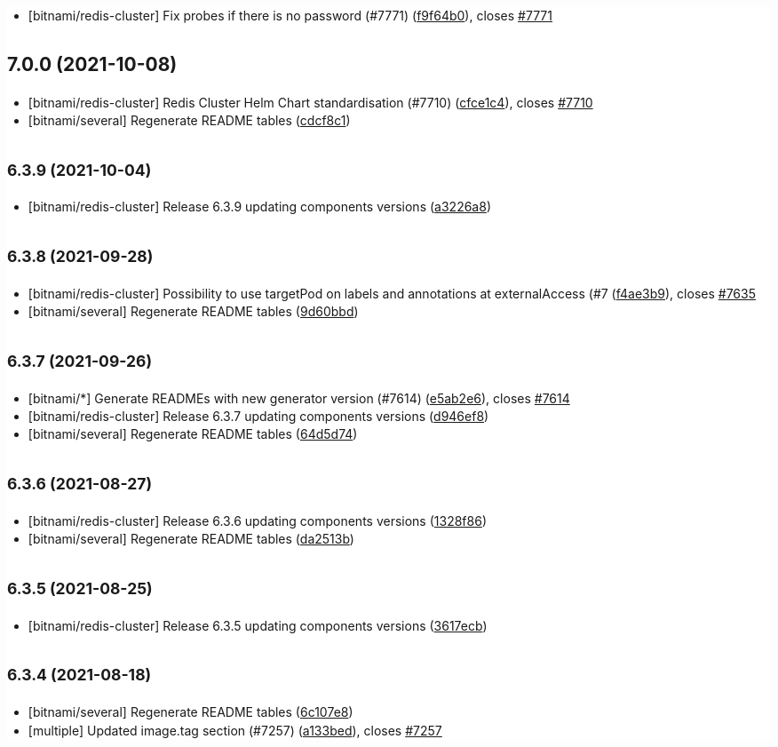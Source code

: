 * [bitnami/redis-cluster] Fix probes if there is no password (#7771) ([f9f64b0](https://github.com/bitnami/charts/commit/f9f64b0dc510db345e3cba74af7e424f35e03daf)), closes [#7771](https://github.com/bitnami/charts/issues/7771)

## 7.0.0 (2021-10-08)

* [bitnami/redis-cluster] Redis Cluster Helm Chart standardisation (#7710) ([cfce1c4](https://github.com/bitnami/charts/commit/cfce1c478ede7d52d63045bffa323e46b8b2c53a)), closes [#7710](https://github.com/bitnami/charts/issues/7710)
* [bitnami/several] Regenerate README tables ([cdcf8c1](https://github.com/bitnami/charts/commit/cdcf8c1407a9a23b93fadf513be21ca1f9c7c056))

## <small>6.3.9 (2021-10-04)</small>

* [bitnami/redis-cluster] Release 6.3.9 updating components versions ([a3226a8](https://github.com/bitnami/charts/commit/a3226a87afacfae806eaa36ef6c498b772dccbb8))

## <small>6.3.8 (2021-09-28)</small>

* [bitnami/redis-cluster] Possibility to use targetPod on labels and annotations at externalAccess (#7 ([f4ae3b9](https://github.com/bitnami/charts/commit/f4ae3b98df8a8d330c44eab7c820a3817c2ad9b1)), closes [#7635](https://github.com/bitnami/charts/issues/7635)
* [bitnami/several] Regenerate README tables ([9d60bbd](https://github.com/bitnami/charts/commit/9d60bbdd3b400b3585476f9c0b8e29e5c9e00892))

## <small>6.3.7 (2021-09-26)</small>

* [bitnami/*] Generate READMEs with new generator version (#7614) ([e5ab2e6](https://github.com/bitnami/charts/commit/e5ab2e6ecdd6bce800863f154cda524ff9f6c117)), closes [#7614](https://github.com/bitnami/charts/issues/7614)
* [bitnami/redis-cluster] Release 6.3.7 updating components versions ([d946ef8](https://github.com/bitnami/charts/commit/d946ef8cd5c293038ed6142c9438f17a77bf1e24))
* [bitnami/several] Regenerate README tables ([64d5d74](https://github.com/bitnami/charts/commit/64d5d747b84299ca9f63ea8a586b13870abe31a6))

## <small>6.3.6 (2021-08-27)</small>

* [bitnami/redis-cluster] Release 6.3.6 updating components versions ([1328f86](https://github.com/bitnami/charts/commit/1328f86aadd2f0d4172fde353168913037844737))
* [bitnami/several] Regenerate README tables ([da2513b](https://github.com/bitnami/charts/commit/da2513bf0a33819f3b1151d387c631a9ffdb03e2))

## <small>6.3.5 (2021-08-25)</small>

* [bitnami/redis-cluster] Release 6.3.5 updating components versions ([3617ecb](https://github.com/bitnami/charts/commit/3617ecb8ca84f3fbc2de392dafce7bb7566197aa))

## <small>6.3.4 (2021-08-18)</small>

* [bitnami/several] Regenerate README tables ([6c107e8](https://github.com/bitnami/charts/commit/6c107e835d6caf8db2e8b17dcd48c5971637e013))
* [multiple] Updated image.tag section (#7257) ([a133bed](https://github.com/bitnami/charts/commit/a133bed2b4524e3b0cdec19413e089e4fbb12013)), closes [#7257](https://github.com/bitnami/charts/issues/7257)
